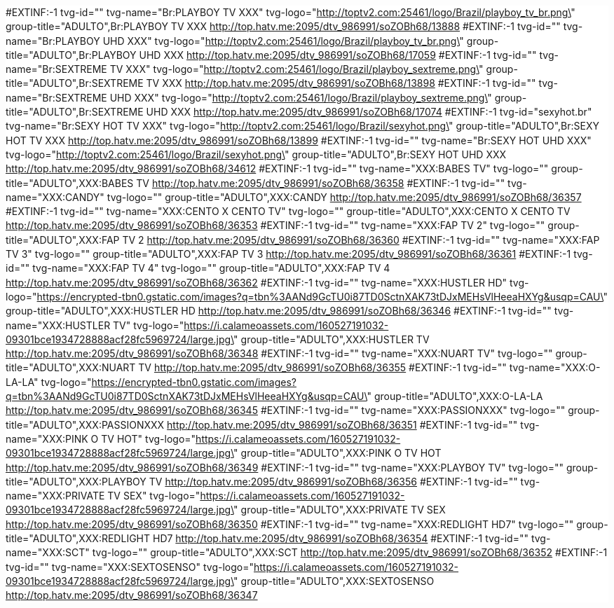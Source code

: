 #EXTINF:-1 tvg-id=\"\" tvg-name=\"Br:PLAYBOY TV XXX\" tvg-logo=\"http://toptv2.com:25461/logo/Brazil/playboy_tv_br.png\" group-title=\"ADULTO\",Br:PLAYBOY TV XXX
http://top.hatv.me:2095/dtv_986991/soZOBh68/13888
#EXTINF:-1 tvg-id=\"\" tvg-name=\"Br:PLAYBOY UHD XXX\" tvg-logo=\"http://toptv2.com:25461/logo/Brazil/playboy_tv_br.png\" group-title=\"ADULTO\",Br:PLAYBOY UHD XXX
http://top.hatv.me:2095/dtv_986991/soZOBh68/17059
#EXTINF:-1 tvg-id=\"\" tvg-name=\"Br:SEXTREME TV XXX\" tvg-logo=\"http://toptv2.com:25461/logo/Brazil/playboy_sextreme.png\" group-title=\"ADULTO\",Br:SEXTREME TV XXX
http://top.hatv.me:2095/dtv_986991/soZOBh68/13898
#EXTINF:-1 tvg-id=\"\" tvg-name=\"Br:SEXTREME UHD XXX\" tvg-logo=\"http://toptv2.com:25461/logo/Brazil/playboy_sextreme.png\" group-title=\"ADULTO\",Br:SEXTREME UHD XXX
http://top.hatv.me:2095/dtv_986991/soZOBh68/17074
#EXTINF:-1 tvg-id=\"sexyhot.br\" tvg-name=\"Br:SEXY HOT TV XXX\" tvg-logo=\"http://toptv2.com:25461/logo/Brazil/sexyhot.png\" group-title=\"ADULTO\",Br:SEXY HOT TV XXX
http://top.hatv.me:2095/dtv_986991/soZOBh68/13899
#EXTINF:-1 tvg-id=\"\" tvg-name=\"Br:SEXY HOT UHD XXX\" tvg-logo=\"http://toptv2.com:25461/logo/Brazil/sexyhot.png\" group-title=\"ADULTO\",Br:SEXY HOT UHD XXX
http://top.hatv.me:2095/dtv_986991/soZOBh68/34612
#EXTINF:-1 tvg-id=\"\" tvg-name=\"XXX:BABES TV\" tvg-logo=\"\" group-title=\"ADULTO\",XXX:BABES TV
http://top.hatv.me:2095/dtv_986991/soZOBh68/36358
#EXTINF:-1 tvg-id=\"\" tvg-name=\"XXX:CANDY\" tvg-logo=\"\" group-title=\"ADULTO\",XXX:CANDY
http://top.hatv.me:2095/dtv_986991/soZOBh68/36357
#EXTINF:-1 tvg-id=\"\" tvg-name=\"XXX:CENTO X CENTO TV\" tvg-logo=\"\" group-title=\"ADULTO\",XXX:CENTO X CENTO TV
http://top.hatv.me:2095/dtv_986991/soZOBh68/36353
#EXTINF:-1 tvg-id=\"\" tvg-name=\"XXX:FAP TV 2\" tvg-logo=\"\" group-title=\"ADULTO\",XXX:FAP TV 2
http://top.hatv.me:2095/dtv_986991/soZOBh68/36360
#EXTINF:-1 tvg-id=\"\" tvg-name=\"XXX:FAP TV 3\" tvg-logo=\"\" group-title=\"ADULTO\",XXX:FAP TV 3
http://top.hatv.me:2095/dtv_986991/soZOBh68/36361
#EXTINF:-1 tvg-id=\"\" tvg-name=\"XXX:FAP TV 4\" tvg-logo=\"\" group-title=\"ADULTO\",XXX:FAP TV 4
http://top.hatv.me:2095/dtv_986991/soZOBh68/36362
#EXTINF:-1 tvg-id=\"\" tvg-name=\"XXX:HUSTLER HD\" tvg-logo=\"https://encrypted-tbn0.gstatic.com/images?q=tbn%3AANd9GcTU0i87TD0SctnXAK73tDJxMEHsVlHeeaHXYg&usqp=CAU\" group-title=\"ADULTO\",XXX:HUSTLER HD
http://top.hatv.me:2095/dtv_986991/soZOBh68/36346
#EXTINF:-1 tvg-id=\"\" tvg-name=\"XXX:HUSTLER TV\" tvg-logo=\"https://i.calameoassets.com/160527191032-09301bce1934728888acf28fc5969724/large.jpg\" group-title=\"ADULTO\",XXX:HUSTLER TV
http://top.hatv.me:2095/dtv_986991/soZOBh68/36348
#EXTINF:-1 tvg-id=\"\" tvg-name=\"XXX:NUART TV\" tvg-logo=\"\" group-title=\"ADULTO\",XXX:NUART TV
http://top.hatv.me:2095/dtv_986991/soZOBh68/36355
#EXTINF:-1 tvg-id=\"\" tvg-name=\"XXX:O-LA-LA\" tvg-logo=\"https://encrypted-tbn0.gstatic.com/images?q=tbn%3AANd9GcTU0i87TD0SctnXAK73tDJxMEHsVlHeeaHXYg&usqp=CAU\" group-title=\"ADULTO\",XXX:O-LA-LA
http://top.hatv.me:2095/dtv_986991/soZOBh68/36345
#EXTINF:-1 tvg-id=\"\" tvg-name=\"XXX:PASSIONXXX\" tvg-logo=\"\" group-title=\"ADULTO\",XXX:PASSIONXXX
http://top.hatv.me:2095/dtv_986991/soZOBh68/36351
#EXTINF:-1 tvg-id=\"\" tvg-name=\"XXX:PINK O TV HOT\" tvg-logo=\"https://i.calameoassets.com/160527191032-09301bce1934728888acf28fc5969724/large.jpg\" group-title=\"ADULTO\",XXX:PINK O TV HOT
http://top.hatv.me:2095/dtv_986991/soZOBh68/36349
#EXTINF:-1 tvg-id=\"\" tvg-name=\"XXX:PLAYBOY TV\" tvg-logo=\"\" group-title=\"ADULTO\",XXX:PLAYBOY TV
http://top.hatv.me:2095/dtv_986991/soZOBh68/36356
#EXTINF:-1 tvg-id=\"\" tvg-name=\"XXX:PRIVATE TV SEX\" tvg-logo=\"https://i.calameoassets.com/160527191032-09301bce1934728888acf28fc5969724/large.jpg\" group-title=\"ADULTO\",XXX:PRIVATE TV SEX
http://top.hatv.me:2095/dtv_986991/soZOBh68/36350
#EXTINF:-1 tvg-id=\"\" tvg-name=\"XXX:REDLIGHT HD7\" tvg-logo=\"\" group-title=\"ADULTO\",XXX:REDLIGHT HD7
http://top.hatv.me:2095/dtv_986991/soZOBh68/36354
#EXTINF:-1 tvg-id=\"\" tvg-name=\"XXX:SCT\" tvg-logo=\"\" group-title=\"ADULTO\",XXX:SCT
http://top.hatv.me:2095/dtv_986991/soZOBh68/36352
#EXTINF:-1 tvg-id=\"\" tvg-name=\"XXX:SEXTOSENSO\" tvg-logo=\"https://i.calameoassets.com/160527191032-09301bce1934728888acf28fc5969724/large.jpg\" group-title=\"ADULTO\",XXX:SEXTOSENSO
http://top.hatv.me:2095/dtv_986991/soZOBh68/36347